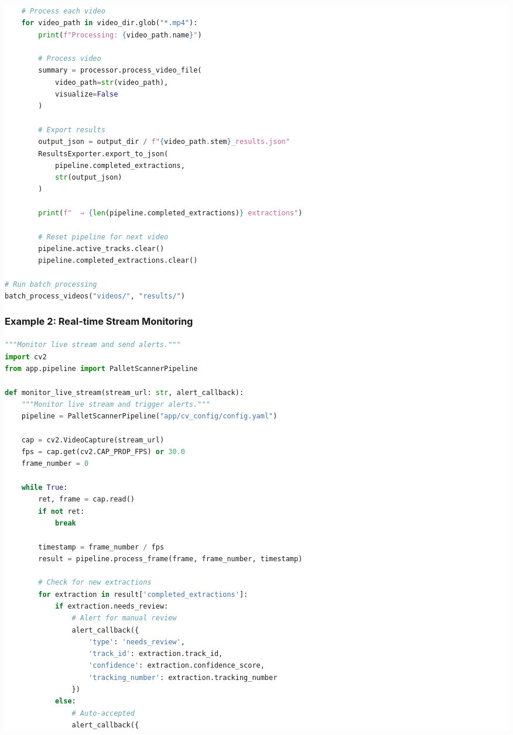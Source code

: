 ```python
    # Process each video
    for video_path in video_dir.glob("*.mp4"):
        print(f"Processing: {video_path.name}")

        # Process video
        summary = processor.process_video_file(
            video_path=str(video_path),
            visualize=False
        )

        # Export results
        output_json = output_dir / f"{video_path.stem}_results.json"
        ResultsExporter.export_to_json(
            pipeline.completed_extractions,
            str(output_json)
        )

        print(f"  → {len(pipeline.completed_extractions)} extractions")

        # Reset pipeline for next video
        pipeline.active_tracks.clear()
        pipeline.completed_extractions.clear()

# Run batch processing
batch_process_videos("videos/", "results/")
```

### Example 2: Real-time Stream Monitoring

```python
"""Monitor live stream and send alerts."""
import cv2
from app.pipeline import PalletScannerPipeline

def monitor_live_stream(stream_url: str, alert_callback):
    """Monitor live stream and trigger alerts."""
    pipeline = PalletScannerPipeline("app/cv_config/config.yaml")

    cap = cv2.VideoCapture(stream_url)
    fps = cap.get(cv2.CAP_PROP_FPS) or 30.0
    frame_number = 0

    while True:
        ret, frame = cap.read()
        if not ret:
            break

        timestamp = frame_number / fps
        result = pipeline.process_frame(frame, frame_number, timestamp)

        # Check for new extractions
        for extraction in result['completed_extractions']:
            if extraction.needs_review:
                # Alert for manual review
                alert_callback({
                    'type': 'needs_review',
                    'track_id': extraction.track_id,
                    'confidence': extraction.confidence_score,
                    'tracking_number': extraction.tracking_number
                })
            else:
                # Auto-accepted
                alert_callback({
```